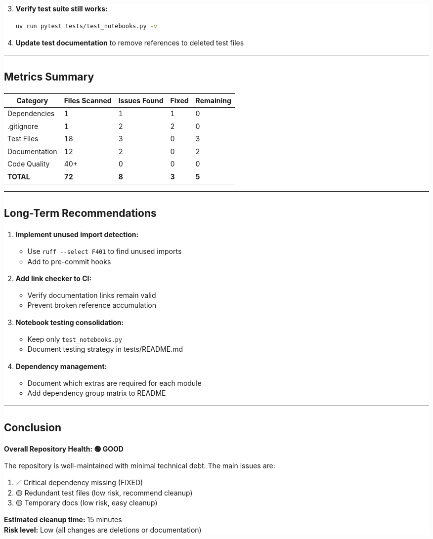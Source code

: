 3. **Verify test suite still works:**
   ```bash
   uv run pytest tests/test_notebooks.py -v
   ```

4. **Update test documentation** to remove references to deleted test files

---

## Metrics Summary

| Category | Files Scanned | Issues Found | Fixed | Remaining |
|----------|---------------|--------------|-------|-----------|
| Dependencies | 1 | 1 | 1 | 0 |
| .gitignore | 1 | 2 | 2 | 0 |
| Test Files | 18 | 3 | 0 | 3 |
| Documentation | 12 | 2 | 0 | 2 |
| Code Quality | 40+ | 0 | 0 | 0 |
| **TOTAL** | **72** | **8** | **3** | **5** |

---

## Long-Term Recommendations

1. **Implement unused import detection:**
   - Use `ruff --select F401` to find unused imports
   - Add to pre-commit hooks

2. **Add link checker to CI:**
   - Verify documentation links remain valid
   - Prevent broken reference accumulation

3. **Notebook testing consolidation:**
   - Keep only `test_notebooks.py`
   - Document testing strategy in tests/README.md

4. **Dependency management:**
   - Document which extras are required for each module
   - Add dependency group matrix to README

---

## Conclusion

**Overall Repository Health: 🟢 GOOD**

The repository is well-maintained with minimal technical debt. The main issues are:
1. ✅ Critical dependency missing (FIXED)
2. 🟡 Redundant test files (low risk, recommend cleanup)
3. 🟡 Temporary docs (low risk, easy cleanup)

**Estimated cleanup time:** 15 minutes  
**Risk level:** Low (all changes are deletions or documentation)

